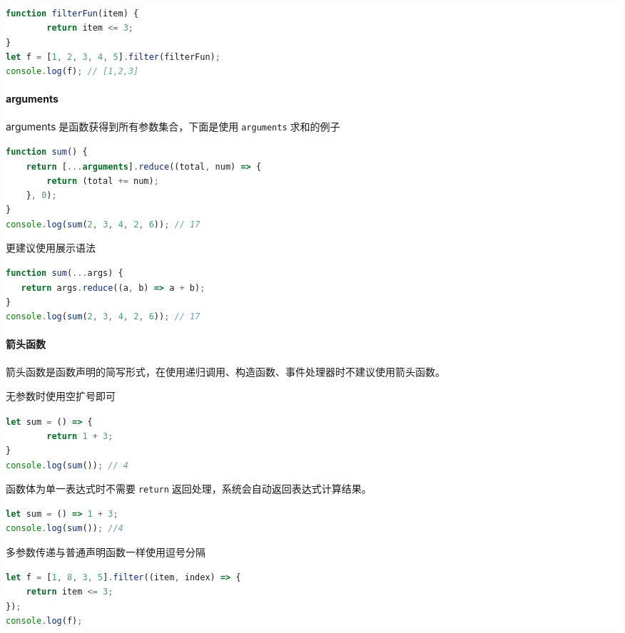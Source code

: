 ```js
function filterFun(item) {
		return item <= 3;
}
let f = [1, 2, 3, 4, 5].filter(filterFun);
console.log(f); // [1,2,3]
```



#### arguments

arguments 是函数获得到所有参数集合，下面是使用 `arguments` 求和的例子

```js
function sum() {
    return [...arguments].reduce((total, num) => {
        return (total += num);
    }, 0);
}
console.log(sum(2, 3, 4, 2, 6)); // 17
```

更建议使用展示语法

```js
function sum(...args) {
   return args.reduce((a, b) => a + b);
}
console.log(sum(2, 3, 4, 2, 6)); // 17
```



#### 箭头函数


箭头函数是函数声明的简写形式，在使用递归调用、构造函数、事件处理器时不建议使用箭头函数。

无参数时使用空扩号即可

```js
let sum = () => {
		return 1 + 3;
}
console.log(sum()); // 4
```

函数体为单一表达式时不需要 `return` 返回处理，系统会自动返回表达式计算结果。

```js
let sum = () => 1 + 3;
console.log(sum()); //4
```

多参数传递与普通声明函数一样使用逗号分隔

```js
let f = [1, 8, 3, 5].filter((item, index) => {
    return item <= 3;
});
console.log(f);
```
